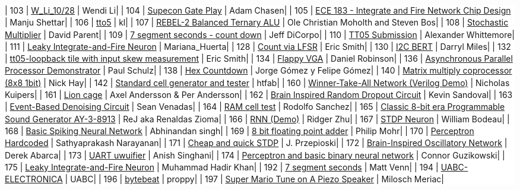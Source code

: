 | 103 | [W_Li_10/28](103) | Wendi Li|
| 104 | [Supecon Gate Play](104) | Adam Chasen|
| 105 | [ECE 183 - Integrate and Fire Network Chip Design](105) | Manju Shettar|
| 106 | [tto5](106) | kl|
| 107 | [REBEL-2 Balanced Ternary ALU](107) | Ole Christian Moholth and Steven Bos|
| 108 | [Stochastic Multiplier](108) | David Parent|
| 109 | [7 segment seconds - count down](109) | Jeff DiCorpo|
| 110 | [TT05 Submission](110) | Alexander Whittemore|
| 111 | [Leaky Integrate-and-Fire Neuron](111) | Mariana_Huerta|
| 128 | [Count via LFSR](128) | Eric Smith|
| 130 | [I2C BERT](130) | Darryl Miles|
| 132 | [tt05-loopback tile with input skew measurement](132) | Eric Smith|
| 134 | [Flappy VGA](134) | Daniel Robinson|
| 136 | [Asynchronous  Parallel Processor Demonstrator](136) | Paul Schulz|
| 138 | [Hex Countdown](138) | Jorge Gómez y Felipe Gómez|
| 140 | [Matrix multiply coprocessor (8x8 1bit)](140) | Nick Hay|
| 142 | [Standard cell generator and tester](142) | htfab|
| 160 | [Winner-Take-All Network (Verilog Demo)](160) | Nicholas Kuipers|
| 161 | [Lion cage](161) | Axel Andersson & Per Andersson|
| 162 | [Brain Inspired Random Dropout Circuit](162) | Kevin Sandoval|
| 163 | [Event-Based Denoising Circuit](163) | Sean Venadas|
| 164 | [RAM cell test](164) | Rodolfo Sanchez|
| 165 | [Classic 8-bit era Programmable Sound Generator AY-3-8913](165) | ReJ aka Renaldas Zioma|
| 166 | [RNN (Demo)](166) | Ridger Zhu|
| 167 | [STDP Neuron](167) | William Bodeau|
| 168 | [Basic Spiking Neural Network](168) | Abhinandan singh|
| 169 | [8 bit floating point adder](169) | Philip Mohr|
| 170 | [Perceptron Hardcoded](170) | Sathyaprakash Narayanan|
| 171 | [Cheap and quick STDP](171) | J. Przepioski|
| 172 | [Brain-Inspired Oscillatory Network](172) | Derek Abarca|
| 173 | [UART uwuifier](173) | Anish Singhani|
| 174 | [Perceptron and basic binary neural network](174) | Connor Guzikowski|
| 175 | [Leaky Integrate-and-Fire Neuron](175) | Muhammad Hadir Khan|
| 192 | [7 segment seconds](192) | Matt Venn|
| 194 | [UABC-ELECTRONICA](194) | UABC|
| 196 | [bytebeat](196) | proppy|
| 197 | [Super Mario Tune on A Piezo Speaker](197) | Milosch Meriac|